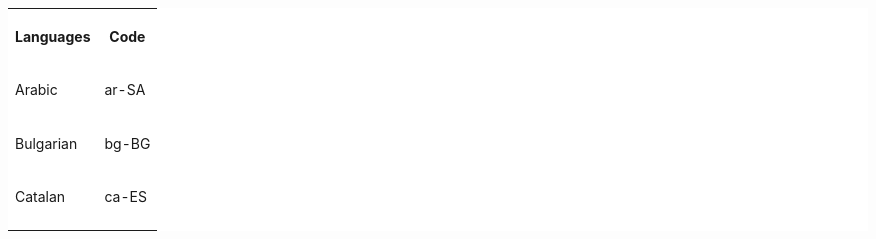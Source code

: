 <table>
<tr>
<th valign="top">

Languages



</th>
<th valign="top">

Code



</th>
</tr>
<tr>
<td valign="top">

Arabic



</td>
<td valign="top">

ar-SA



</td>
</tr>
<tr>
<td valign="top">

Bulgarian



</td>
<td valign="top">

bg-BG



</td>
</tr>
<tr>
<td valign="top">

Catalan



</td>
<td valign="top">

ca-ES



</td>
</tr>
<tr>
<td valign="top">
